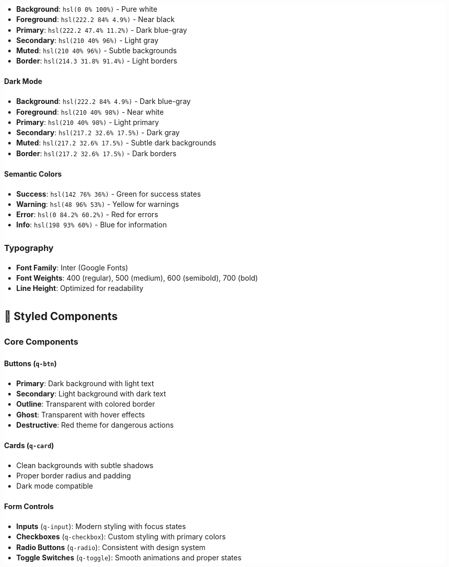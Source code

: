 - **Background**: `hsl(0 0% 100%)` - Pure white
- **Foreground**: `hsl(222.2 84% 4.9%)` - Near black
- **Primary**: `hsl(222.2 47.4% 11.2%)` - Dark blue-gray
- **Secondary**: `hsl(210 40% 96%)` - Light gray
- **Muted**: `hsl(210 40% 96%)` - Subtle backgrounds
- **Border**: `hsl(214.3 31.8% 91.4%)` - Light borders

#### Dark Mode

- **Background**: `hsl(222.2 84% 4.9%)` - Dark blue-gray
- **Foreground**: `hsl(210 40% 98%)` - Near white
- **Primary**: `hsl(210 40% 98%)` - Light primary
- **Secondary**: `hsl(217.2 32.6% 17.5%)` - Dark gray
- **Muted**: `hsl(217.2 32.6% 17.5%)` - Subtle dark backgrounds
- **Border**: `hsl(217.2 32.6% 17.5%)` - Dark borders

#### Semantic Colors

- **Success**: `hsl(142 76% 36%)` - Green for success states
- **Warning**: `hsl(48 96% 53%)` - Yellow for warnings
- **Error**: `hsl(0 84.2% 60.2%)` - Red for errors
- **Info**: `hsl(198 93% 60%)` - Blue for information

### Typography

- **Font Family**: Inter (Google Fonts)
- **Font Weights**: 400 (regular), 500 (medium), 600 (semibold), 700 (bold)
- **Line Height**: Optimized for readability

## 🧩 Styled Components

### Core Components

#### Buttons (`q-btn`)

- **Primary**: Dark background with light text
- **Secondary**: Light background with dark text
- **Outline**: Transparent with colored border
- **Ghost**: Transparent with hover effects
- **Destructive**: Red theme for dangerous actions

#### Cards (`q-card`)

- Clean backgrounds with subtle shadows
- Proper border radius and padding
- Dark mode compatible

#### Form Controls

- **Inputs** (`q-input`): Modern styling with focus states
- **Checkboxes** (`q-checkbox`): Custom styling with primary colors
- **Radio Buttons** (`q-radio`): Consistent with design system
- **Toggle Switches** (`q-toggle`): Smooth animations and proper states
